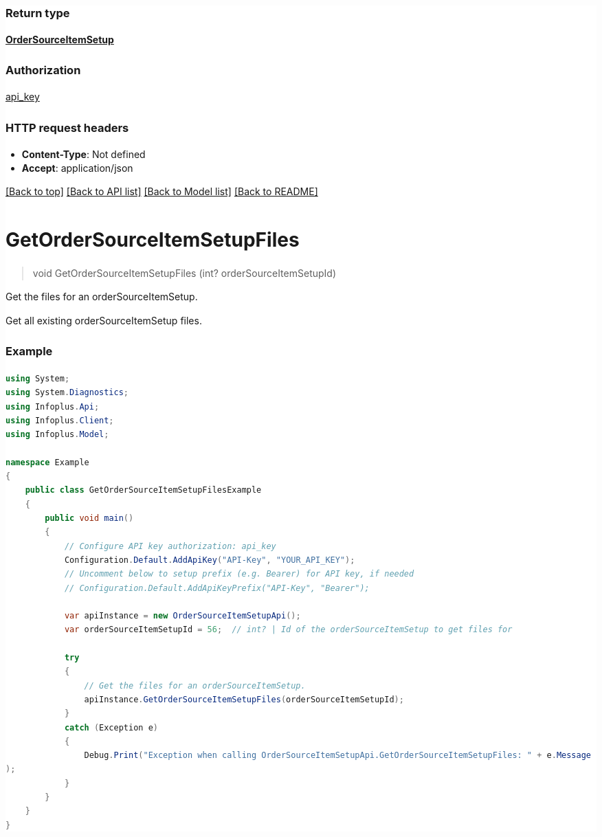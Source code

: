### Return type

[**OrderSourceItemSetup**](OrderSourceItemSetup.md)

### Authorization

[api_key](../README.md#api_key)

### HTTP request headers

 - **Content-Type**: Not defined
 - **Accept**: application/json

[[Back to top]](#) [[Back to API list]](../README.md#documentation-for-api-endpoints) [[Back to Model list]](../README.md#documentation-for-models) [[Back to README]](../README.md)

<a name="getordersourceitemsetupfiles"></a>
# **GetOrderSourceItemSetupFiles**
> void GetOrderSourceItemSetupFiles (int? orderSourceItemSetupId)

Get the files for an orderSourceItemSetup.

Get all existing orderSourceItemSetup files.

### Example
```csharp
using System;
using System.Diagnostics;
using Infoplus.Api;
using Infoplus.Client;
using Infoplus.Model;

namespace Example
{
    public class GetOrderSourceItemSetupFilesExample
    {
        public void main()
        {
            // Configure API key authorization: api_key
            Configuration.Default.AddApiKey("API-Key", "YOUR_API_KEY");
            // Uncomment below to setup prefix (e.g. Bearer) for API key, if needed
            // Configuration.Default.AddApiKeyPrefix("API-Key", "Bearer");

            var apiInstance = new OrderSourceItemSetupApi();
            var orderSourceItemSetupId = 56;  // int? | Id of the orderSourceItemSetup to get files for

            try
            {
                // Get the files for an orderSourceItemSetup.
                apiInstance.GetOrderSourceItemSetupFiles(orderSourceItemSetupId);
            }
            catch (Exception e)
            {
                Debug.Print("Exception when calling OrderSourceItemSetupApi.GetOrderSourceItemSetupFiles: " + e.Message );
            }
        }
    }
}
```
